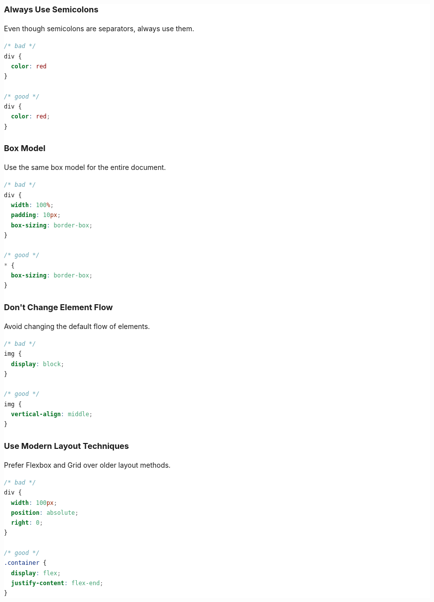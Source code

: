### Always Use Semicolons
Even though semicolons are separators, always use them.

```css
/* bad */
div {
  color: red
}

/* good */
div {
  color: red;
}
```

### Box Model
Use the same box model for the entire document.

```css
/* bad */
div {
  width: 100%;
  padding: 10px;
  box-sizing: border-box;
}

/* good */
* {
  box-sizing: border-box;
}
```

### Don't Change Element Flow
Avoid changing the default flow of elements.

```css
/* bad */
img {
  display: block;
}

/* good */
img {
  vertical-align: middle;
}
```

### Use Modern Layout Techniques
Prefer Flexbox and Grid over older layout methods.

```css
/* bad */
div {
  width: 100px;
  position: absolute;
  right: 0;
}

/* good */
.container {
  display: flex;
  justify-content: flex-end;
}
```
